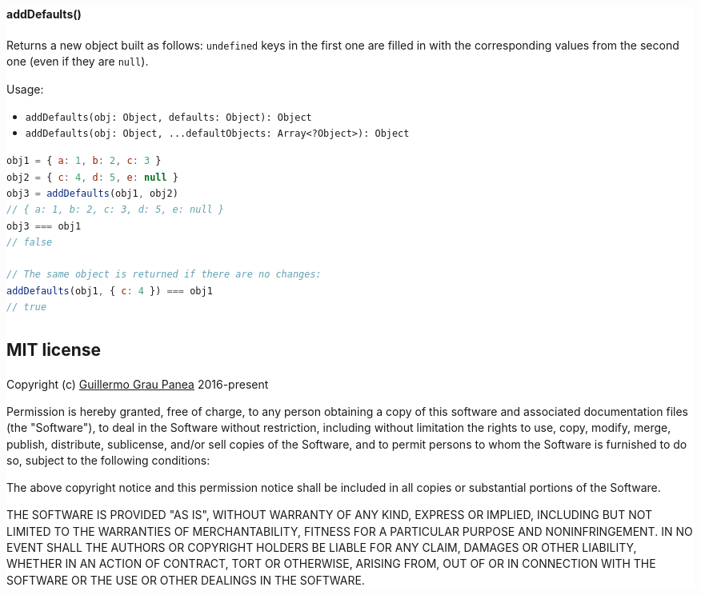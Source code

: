 #### addDefaults()

Returns a new object built as follows: `undefined` keys in the first one
are filled in with the corresponding values from the second one
(even if they are `null`).

Usage:

* `addDefaults(obj: Object, defaults: Object): Object`
* `addDefaults(obj: Object, ...defaultObjects: Array<?Object>): Object`

```js
obj1 = { a: 1, b: 2, c: 3 }
obj2 = { c: 4, d: 5, e: null }
obj3 = addDefaults(obj1, obj2)
// { a: 1, b: 2, c: 3, d: 5, e: null }
obj3 === obj1
// false

// The same object is returned if there are no changes:
addDefaults(obj1, { c: 4 }) === obj1
// true
```

## MIT license

Copyright (c) [Guillermo Grau Panea](https://github.com/guigrpa) 2016-present

Permission is hereby granted, free of charge, to any person obtaining a copy of this software and associated documentation files (the "Software"), to deal in the Software without restriction, including without limitation the rights to use, copy, modify, merge, publish, distribute, sublicense, and/or sell copies of the Software, and to permit persons to whom the Software is furnished to do so, subject to the following conditions:

The above copyright notice and this permission notice shall be included in all copies or substantial portions of the Software.

THE SOFTWARE IS PROVIDED "AS IS", WITHOUT WARRANTY OF ANY KIND, EXPRESS OR IMPLIED, INCLUDING BUT NOT LIMITED TO THE WARRANTIES OF MERCHANTABILITY, FITNESS FOR A PARTICULAR PURPOSE AND NONINFRINGEMENT. IN NO EVENT SHALL THE AUTHORS OR COPYRIGHT HOLDERS BE LIABLE FOR ANY CLAIM, DAMAGES OR OTHER LIABILITY, WHETHER IN AN ACTION OF CONTRACT, TORT OR OTHERWISE, ARISING FROM, OUT OF OR IN CONNECTION WITH THE SOFTWARE OR THE USE OR OTHER DEALINGS IN THE SOFTWARE.
